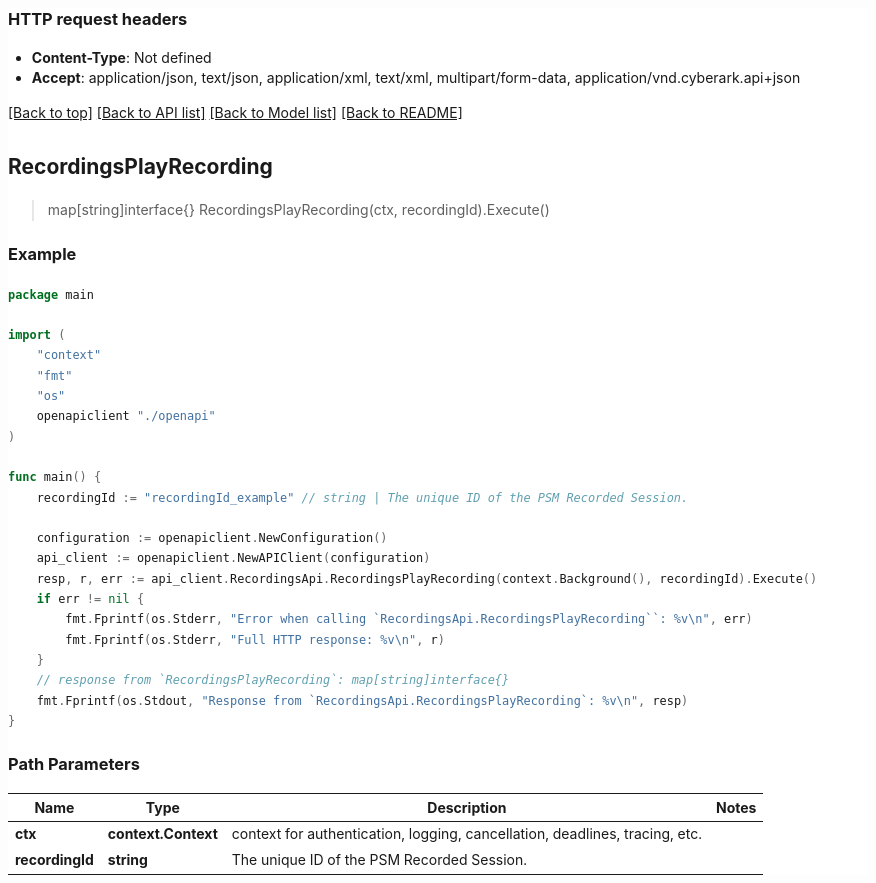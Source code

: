 ### HTTP request headers

- **Content-Type**: Not defined
- **Accept**: application/json, text/json, application/xml, text/xml, multipart/form-data, application/vnd.cyberark.api+json

[[Back to top]](#) [[Back to API list]](../README.md#documentation-for-api-endpoints)
[[Back to Model list]](../README.md#documentation-for-models)
[[Back to README]](../README.md)


## RecordingsPlayRecording

> map[string]interface{} RecordingsPlayRecording(ctx, recordingId).Execute()





### Example

```go
package main

import (
    "context"
    "fmt"
    "os"
    openapiclient "./openapi"
)

func main() {
    recordingId := "recordingId_example" // string | The unique ID of the PSM Recorded Session.

    configuration := openapiclient.NewConfiguration()
    api_client := openapiclient.NewAPIClient(configuration)
    resp, r, err := api_client.RecordingsApi.RecordingsPlayRecording(context.Background(), recordingId).Execute()
    if err != nil {
        fmt.Fprintf(os.Stderr, "Error when calling `RecordingsApi.RecordingsPlayRecording``: %v\n", err)
        fmt.Fprintf(os.Stderr, "Full HTTP response: %v\n", r)
    }
    // response from `RecordingsPlayRecording`: map[string]interface{}
    fmt.Fprintf(os.Stdout, "Response from `RecordingsApi.RecordingsPlayRecording`: %v\n", resp)
}
```

### Path Parameters


Name | Type | Description  | Notes
------------- | ------------- | ------------- | -------------
**ctx** | **context.Context** | context for authentication, logging, cancellation, deadlines, tracing, etc.
**recordingId** | **string** | The unique ID of the PSM Recorded Session. | 
